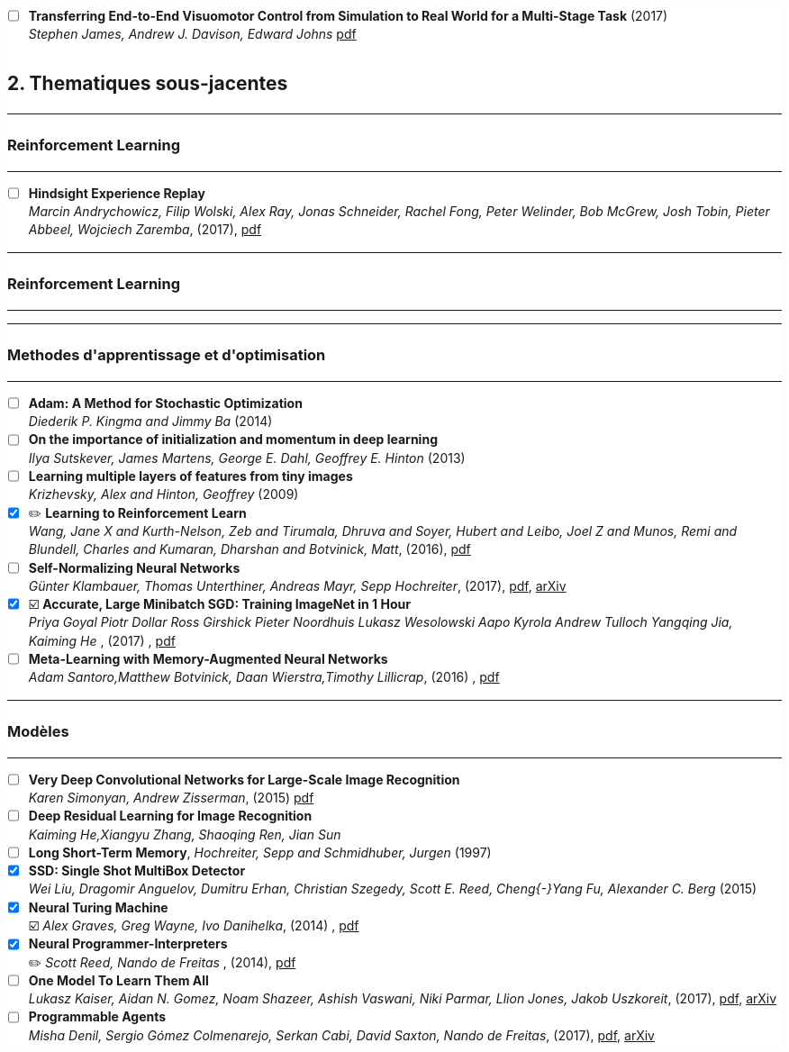 - [ ] **Transferring End-to-End Visuomotor Control from Simulation to Real World for a Multi-Stage Task** (2017) <br>
*Stephen James, Andrew J. Davison, Edward Johns* [pdf](https://arxiv.org/pdf/1707.02267.pdf)

## 2. Thematiques sous-jacentes

*********************************************************************
### Reinforcement Learning
*********************************************************************

- [ ] **Hindsight Experience Replay** <br> *Marcin Andrychowicz,  Filip Wolski,  Alex Ray,  Jonas Schneider,  Rachel Fong, Peter Welinder,  Bob McGrew,  Josh Tobin,  Pieter Abbeel,  Wojciech Zaremba*, (2017), [pdf](https://arxiv.org/pdf/1707.01495.pdf)


*********************************************************************
### Reinforcement Learning
*********************************************************************

*********************************************************************
### Methodes d'apprentissage et d'optimisation
*********************************************************************
- [ ] **Adam: A Method for Stochastic Optimization** <br> *Diederik P. Kingma and Jimmy Ba* (2014)
- [ ] **On the importance of initialization and momentum in deep learning** <br> *Ilya Sutskever, James Martens, George E. Dahl, Geoffrey E. Hinton* (2013)
- [ ] **Learning multiple layers of features from tiny images** <br> *Krizhevsky, Alex and Hinton, Geoffrey* (2009)
- [x] :pencil2: **Learning  to Reinforcement Learn** <br> *Wang, Jane X and Kurth-Nelson, Zeb and Tirumala, Dhruva and Soyer, Hubert and Leibo, Joel Z and Munos, Remi and Blundell, Charles and Kumaran, Dharshan and Botvinick, Matt*, (2016), [pdf](https://arxiv.org/pdf/1611.05763.pdf)
- [ ] **Self-Normalizing Neural Networks** <br> *Günter Klambauer, Thomas Unterthiner, Andreas Mayr, Sepp Hochreiter*, (2017), [pdf](https://arxiv.org/pdf/1706.02515.pdf), [arXiv](https://arxiv.org/abs/1706.02515) 
- [x] :ballot_box_with_check: **Accurate, Large Minibatch SGD: Training ImageNet in 1 Hour** <br> *Priya Goyal Piotr Dollar Ross Girshick Pieter Noordhuis Lukasz Wesolowski Aapo Kyrola Andrew Tulloch Yangqing Jia, Kaiming He* , (2017) , [pdf](https://research.fb.com/wp-content/uploads/2017/06/imagenet1kin1h3.pdf)
- [ ] **Meta-Learning with Memory-Augmented Neural Networks** <br> *Adam Santoro,Matthew Botvinick, Daan Wierstra,Timothy Lillicrap*, (2016) , [pdf](http://proceedings.mlr.press/v48/santoro16.pdf)

*********************************************************************
### Modèles
*********************************************************************
- [ ] **Very Deep Convolutional Networks for Large-Scale Image Recognition** <br>
*Karen Simonyan, Andrew Zisserman*, (2015) [pdf](https://arxiv.org/pdf/1409.1556.pdf)
- [ ] **Deep Residual Learning for Image Recognition** <br>
*Kaiming He,Xiangyu Zhang, Shaoqing Ren, Jian Sun*
- [ ] **Long Short-Term Memory**, *Hochreiter, Sepp and Schmidhuber, Jurgen* (1997)
- [x] **SSD: Single Shot MultiBox Detector** <br>
*Wei Liu, Dragomir Anguelov, Dumitru Erhan, Christian Szegedy, Scott E. Reed, Cheng{-}Yang Fu, Alexander C. Berg* (2015)
- [x]  **Neural Turing Machine** <br> :ballot_box_with_check: *Alex Graves, Greg Wayne, Ivo Danihelka*, (2014) ,  [pdf](https://arxiv.org/pdf/1410.5401.pdf)
- [x]  **Neural Programmer-Interpreters** <br>
:pencil2: *Scott Reed, Nando de Freitas* , (2014), [pdf](https://arxiv.org/pdf/1511.06279.pdf) 
- [ ] **One Model To Learn Them All** <br>
*Lukasz Kaiser, Aidan N. Gomez, Noam Shazeer, Ashish Vaswani, Niki Parmar, Llion Jones, Jakob Uszkoreit*, (2017), [pdf](https://arxiv.org/pdf/1706.05137), [arXiv](https://arxiv.org/abs/1706.05137)
- [ ] **Programmable Agents** <br>
*Misha Denil, Sergio Gómez Colmenarejo, Serkan Cabi, David Saxton, Nando de Freitas*, (2017), [pdf](https://arxiv.org/pdf/1706.06383), [arXiv](https://arxiv.org/abs/1706.06383)
